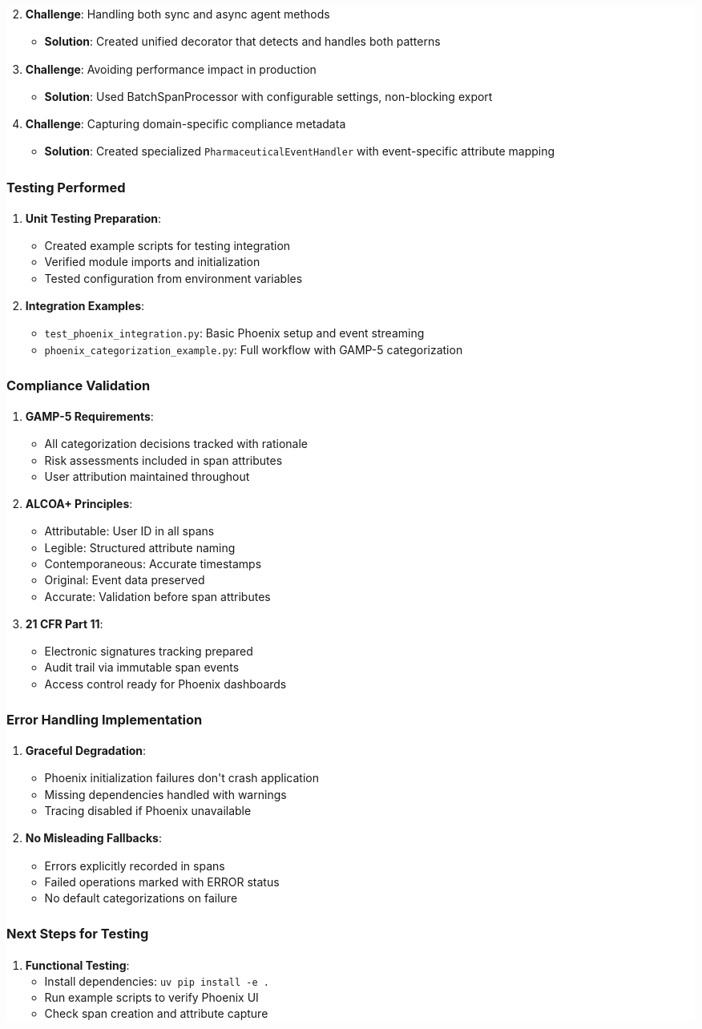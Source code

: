 2. **Challenge**: Handling both sync and async agent methods
   - **Solution**: Created unified decorator that detects and handles both patterns

3. **Challenge**: Avoiding performance impact in production
   - **Solution**: Used BatchSpanProcessor with configurable settings, non-blocking export

4. **Challenge**: Capturing domain-specific compliance metadata
   - **Solution**: Created specialized `PharmaceuticalEventHandler` with event-specific attribute mapping

### Testing Performed

1. **Unit Testing Preparation**:
   - Created example scripts for testing integration
   - Verified module imports and initialization
   - Tested configuration from environment variables

2. **Integration Examples**:
   - `test_phoenix_integration.py`: Basic Phoenix setup and event streaming
   - `phoenix_categorization_example.py`: Full workflow with GAMP-5 categorization

### Compliance Validation

1. **GAMP-5 Requirements**:
   - All categorization decisions tracked with rationale
   - Risk assessments included in span attributes
   - User attribution maintained throughout

2. **ALCOA+ Principles**:
   - Attributable: User ID in all spans
   - Legible: Structured attribute naming
   - Contemporaneous: Accurate timestamps
   - Original: Event data preserved
   - Accurate: Validation before span attributes

3. **21 CFR Part 11**:
   - Electronic signatures tracking prepared
   - Audit trail via immutable span events
   - Access control ready for Phoenix dashboards

### Error Handling Implementation

1. **Graceful Degradation**:
   - Phoenix initialization failures don't crash application
   - Missing dependencies handled with warnings
   - Tracing disabled if Phoenix unavailable

2. **No Misleading Fallbacks**:
   - Errors explicitly recorded in spans
   - Failed operations marked with ERROR status
   - No default categorizations on failure

### Next Steps for Testing

1. **Functional Testing**:
   - Install dependencies: `uv pip install -e .`
   - Run example scripts to verify Phoenix UI
   - Check span creation and attribute capture
